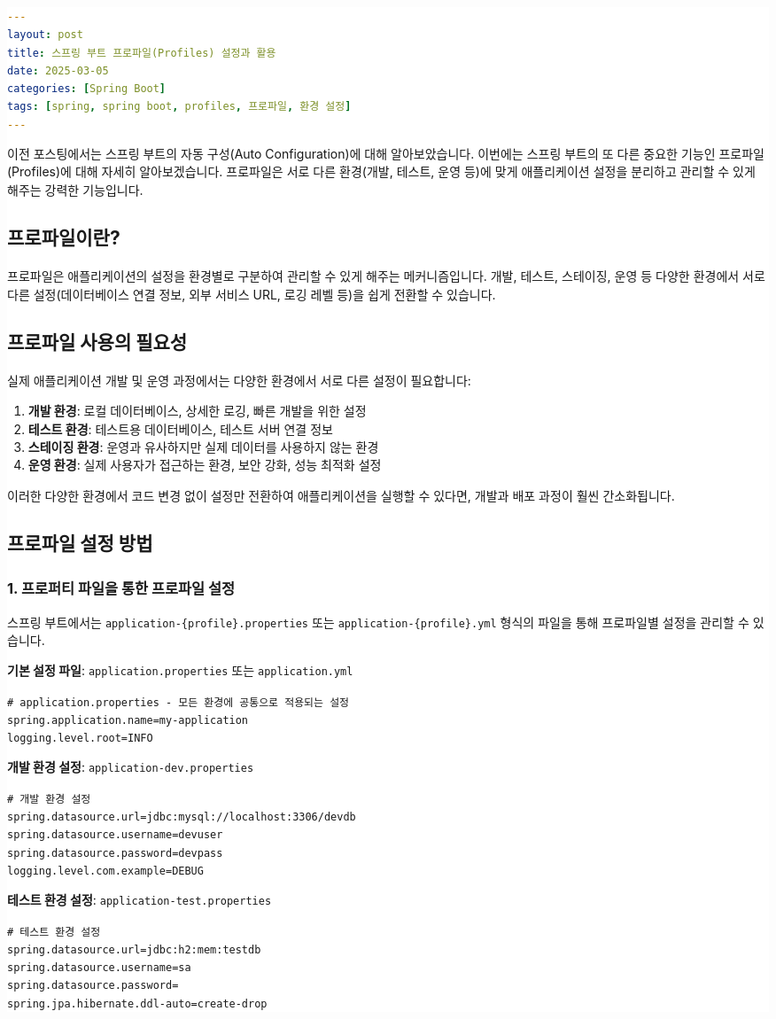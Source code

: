 ```yaml
---
layout: post
title: 스프링 부트 프로파일(Profiles) 설정과 활용
date: 2025-03-05
categories: [Spring Boot]
tags: [spring, spring boot, profiles, 프로파일, 환경 설정]
---
```


이전 포스팅에서는 스프링 부트의 자동 구성(Auto Configuration)에 대해 알아보았습니다. 이번에는 스프링 부트의 또 다른 중요한 기능인 프로파일(Profiles)에 대해 자세히 알아보겠습니다. 프로파일은 서로 다른 환경(개발, 테스트, 운영 등)에 맞게 애플리케이션 설정을 분리하고 관리할 수 있게 해주는 강력한 기능입니다.

## 프로파일이란?

프로파일은 애플리케이션의 설정을 환경별로 구분하여 관리할 수 있게 해주는 메커니즘입니다. 개발, 테스트, 스테이징, 운영 등 다양한 환경에서 서로 다른 설정(데이터베이스 연결 정보, 외부 서비스 URL, 로깅 레벨 등)을 쉽게 전환할 수 있습니다.

## 프로파일 사용의 필요성

실제 애플리케이션 개발 및 운영 과정에서는 다양한 환경에서 서로 다른 설정이 필요합니다:

1. **개발 환경**: 로컬 데이터베이스, 상세한 로깅, 빠른 개발을 위한 설정
2. **테스트 환경**: 테스트용 데이터베이스, 테스트 서버 연결 정보
3. **스테이징 환경**: 운영과 유사하지만 실제 데이터를 사용하지 않는 환경
4. **운영 환경**: 실제 사용자가 접근하는 환경, 보안 강화, 성능 최적화 설정

이러한 다양한 환경에서 코드 변경 없이 설정만 전환하여 애플리케이션을 실행할 수 있다면, 개발과 배포 과정이 훨씬 간소화됩니다.

## 프로파일 설정 방법

### 1. 프로퍼티 파일을 통한 프로파일 설정

스프링 부트에서는 `application-{profile}.properties` 또는 `application-{profile}.yml` 형식의 파일을 통해 프로파일별 설정을 관리할 수 있습니다.

**기본 설정 파일**: `application.properties` 또는 `application.yml`
```properties
# application.properties - 모든 환경에 공통으로 적용되는 설정
spring.application.name=my-application
logging.level.root=INFO
```

**개발 환경 설정**: `application-dev.properties`
```properties
# 개발 환경 설정
spring.datasource.url=jdbc:mysql://localhost:3306/devdb
spring.datasource.username=devuser
spring.datasource.password=devpass
logging.level.com.example=DEBUG
```

**테스트 환경 설정**: `application-test.properties`
```properties
# 테스트 환경 설정
spring.datasource.url=jdbc:h2:mem:testdb
spring.datasource.username=sa
spring.datasource.password=
spring.jpa.hibernate.ddl-auto=create-drop
```
